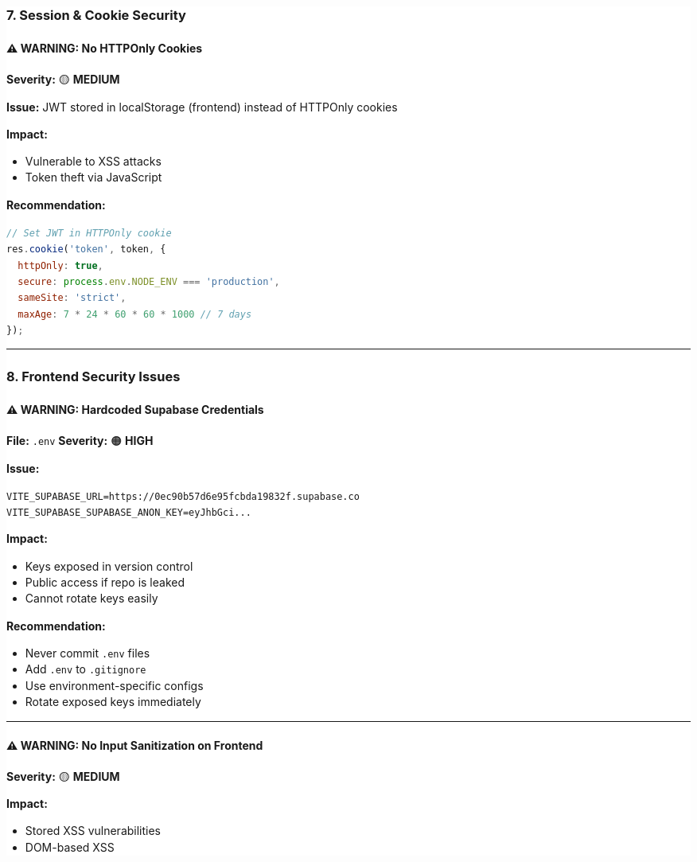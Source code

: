 
### 7. **Session & Cookie Security**

#### ⚠️ WARNING: No HTTPOnly Cookies
**Severity:** 🟡 **MEDIUM**

**Issue:** JWT stored in localStorage (frontend) instead of HTTPOnly cookies

**Impact:**
- Vulnerable to XSS attacks
- Token theft via JavaScript

**Recommendation:**
```javascript
// Set JWT in HTTPOnly cookie
res.cookie('token', token, {
  httpOnly: true,
  secure: process.env.NODE_ENV === 'production',
  sameSite: 'strict',
  maxAge: 7 * 24 * 60 * 60 * 1000 // 7 days
});
```

---

### 8. **Frontend Security Issues**

#### ⚠️ WARNING: Hardcoded Supabase Credentials
**File:** `.env`
**Severity:** 🟠 **HIGH**

**Issue:**
```
VITE_SUPABASE_URL=https://0ec90b57d6e95fcbda19832f.supabase.co
VITE_SUPABASE_SUPABASE_ANON_KEY=eyJhbGci...
```

**Impact:**
- Keys exposed in version control
- Public access if repo is leaked
- Cannot rotate keys easily

**Recommendation:**
- Never commit `.env` files
- Add `.env` to `.gitignore`
- Use environment-specific configs
- Rotate exposed keys immediately

---

#### ⚠️ WARNING: No Input Sanitization on Frontend
**Severity:** 🟡 **MEDIUM**

**Impact:**
- Stored XSS vulnerabilities
- DOM-based XSS
